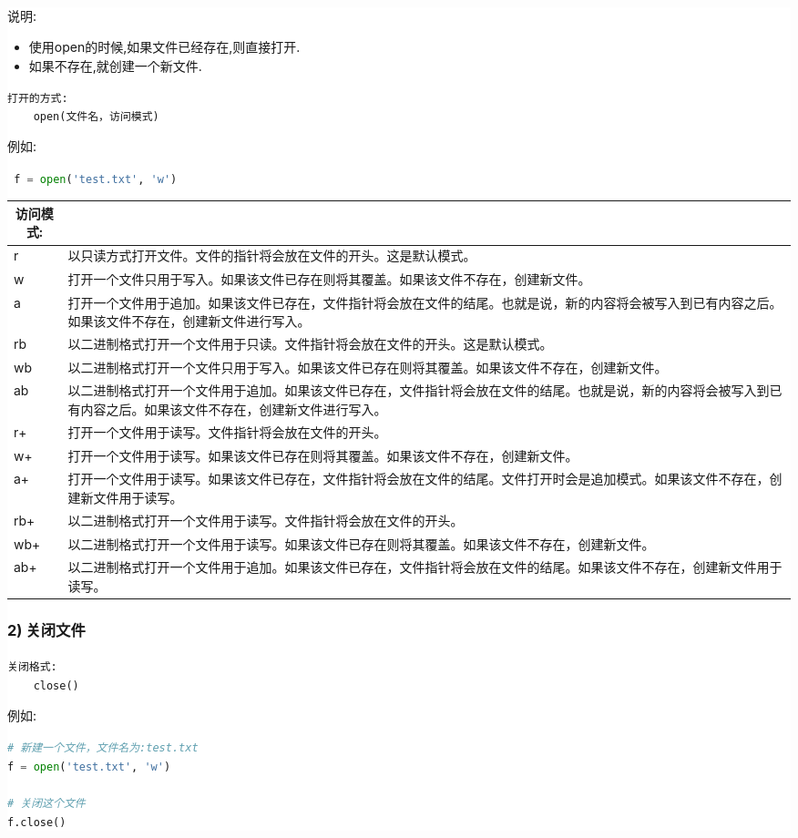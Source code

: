 说明:

* 使用open的时候,如果文件已经存在,则直接打开.
* 如果不存在,就创建一个新文件.

```
打开的方式:
	open(文件名，访问模式)
```

例如:

```python
 f = open('test.txt', 'w')
```

| 访问模式: |                                                              |
| --------- | ------------------------------------------------------------ |
| r         | 以只读方式打开文件。文件的指针将会放在文件的开头。这是默认模式。 |
| w         | 打开一个文件只用于写入。如果该文件已存在则将其覆盖。如果该文件不存在，创建新文件。 |
| a         | 打开一个文件用于追加。如果该文件已存在，文件指针将会放在文件的结尾。也就是说，新的内容将会被写入到已有内容之后。如果该文件不存在，创建新文件进行写入。 |
| rb        | 以二进制格式打开一个文件用于只读。文件指针将会放在文件的开头。这是默认模式。 |
| wb        | 以二进制格式打开一个文件只用于写入。如果该文件已存在则将其覆盖。如果该文件不存在，创建新文件。 |
| ab        | 以二进制格式打开一个文件用于追加。如果该文件已存在，文件指针将会放在文件的结尾。也就是说，新的内容将会被写入到已有内容之后。如果该文件不存在，创建新文件进行写入。 |
| r+        | 打开一个文件用于读写。文件指针将会放在文件的开头。           |
| w+        | 打开一个文件用于读写。如果该文件已存在则将其覆盖。如果该文件不存在，创建新文件。 |
| a+        | 打开一个文件用于读写。如果该文件已存在，文件指针将会放在文件的结尾。文件打开时会是追加模式。如果该文件不存在，创建新文件用于读写。 |
| rb+       | 以二进制格式打开一个文件用于读写。文件指针将会放在文件的开头。 |
| wb+       | 以二进制格式打开一个文件用于读写。如果该文件已存在则将其覆盖。如果该文件不存在，创建新文件。 |
| ab+       | 以二进制格式打开一个文件用于追加。如果该文件已存在，文件指针将会放在文件的结尾。如果该文件不存在，创建新文件用于读写。 |

### 2)  关闭文件

```
关闭格式:
	close()
```

例如:

```python
# 新建一个文件，文件名为:test.txt
f = open('test.txt', 'w')

# 关闭这个文件
f.close()
```

